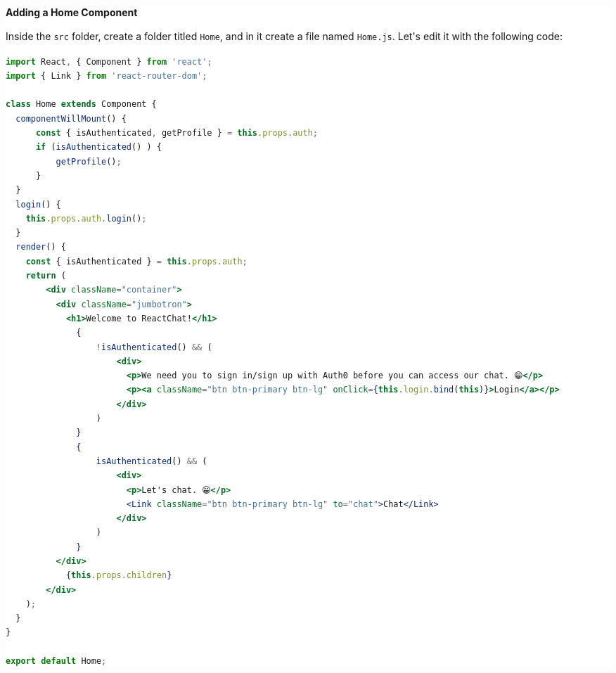 **Adding a Home Component**

Inside the `src` folder, create a folder titled `Home`, and in it create a file named `Home.js`. Let's edit it with the following code:

```jsx
import React, { Component } from 'react';
import { Link } from 'react-router-dom';

class Home extends Component {
  componentWillMount() {
      const { isAuthenticated, getProfile } = this.props.auth;
      if (isAuthenticated() ) {
          getProfile();
      }
  }
  login() {
    this.props.auth.login();
  }
  render() {
    const { isAuthenticated } = this.props.auth;
    return (
        <div className="container">
          <div className="jumbotron">
            <h1>Welcome to ReactChat!</h1>
              {
                  !isAuthenticated() && (
                      <div>
                        <p>We need you to sign in/sign up with Auth0 before you can access our chat. 😁</p>
                        <p><a className="btn btn-primary btn-lg" onClick={this.login.bind(this)}>Login</a></p>
                      </div>
                  )
              }
              {
                  isAuthenticated() && (
                      <div>
                        <p>Let's chat. 😁</p>
                        <Link className="btn btn-primary btn-lg" to="chat">Chat</Link>
                      </div>
                  )
              }
          </div>
            {this.props.children}
        </div>
    );
  }
}

export default Home;
```
